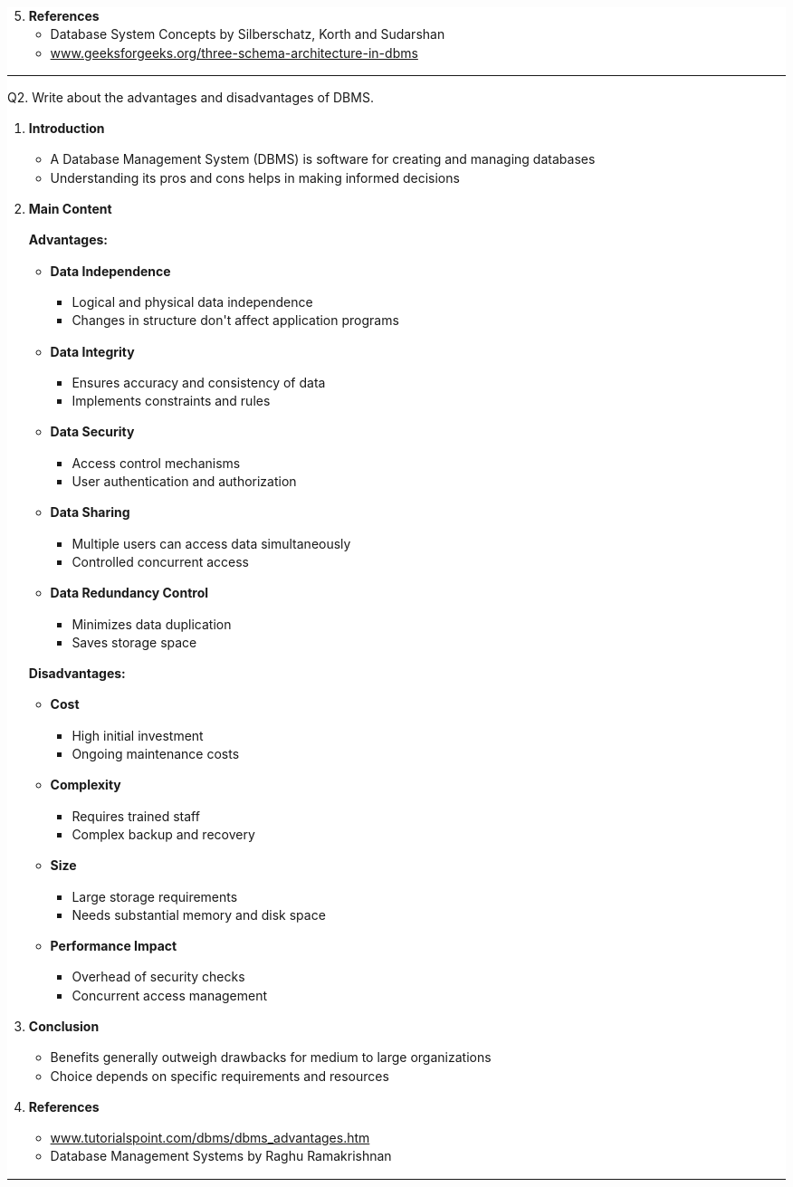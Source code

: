 5. **References**
   - Database System Concepts by Silberschatz, Korth and Sudarshan
   - www.geeksforgeeks.org/three-schema-architecture-in-dbms

---

Q2. Write about the advantages and disadvantages of DBMS.

1. **Introduction**
   - A Database Management System (DBMS) is software for creating and managing databases
   - Understanding its pros and cons helps in making informed decisions

2. **Main Content**
   
   **Advantages:**
   - **Data Independence**
     - Logical and physical data independence
     - Changes in structure don't affect application programs
   
   - **Data Integrity**
     - Ensures accuracy and consistency of data
     - Implements constraints and rules
   
   - **Data Security**
     - Access control mechanisms
     - User authentication and authorization
   
   - **Data Sharing**
     - Multiple users can access data simultaneously
     - Controlled concurrent access
   
   - **Data Redundancy Control**
     - Minimizes data duplication
     - Saves storage space
   
   **Disadvantages:**
   - **Cost**
     - High initial investment
     - Ongoing maintenance costs
   
   - **Complexity**
     - Requires trained staff
     - Complex backup and recovery
   
   - **Size**
     - Large storage requirements
     - Needs substantial memory and disk space
   
   - **Performance Impact**
     - Overhead of security checks
     - Concurrent access management

3. **Conclusion**
   - Benefits generally outweigh drawbacks for medium to large organizations
   - Choice depends on specific requirements and resources

4. **References**
   - www.tutorialspoint.com/dbms/dbms_advantages.htm
   - Database Management Systems by Raghu Ramakrishnan

---
